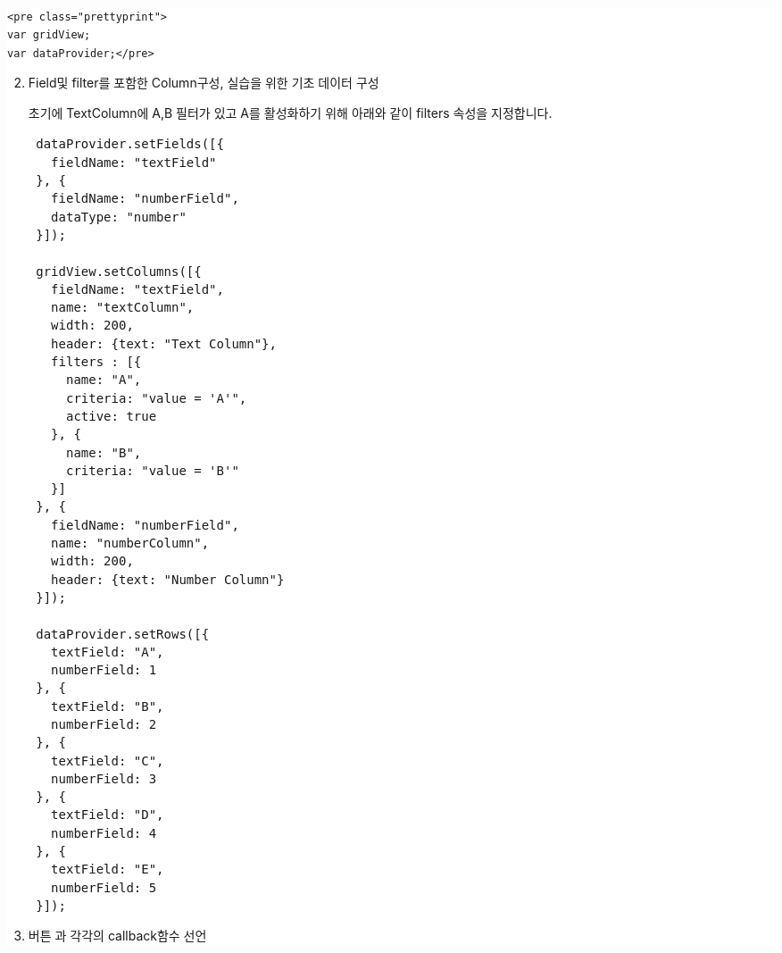     <pre class="prettyprint">
    var gridView;
    var dataProvider;</pre>

2. Field및 filter를 포함한 Column구성, 실습을 위한 기초 데이터 구성

    초기에 TextColumn에 A,B 필터가 있고 A를 활성화하기 위해 아래와 같이 filters 속성을 지정합니다.

    <pre class="prettyprint">
    dataProvider.setFields([{
      fieldName: "textField"
    }, {
      fieldName: "numberField",
      dataType: "number"
    }]);

    gridView.setColumns([{
      fieldName: "textField",
      name: "textColumn",
      width: 200,
      header: {text: "Text Column"},
      filters : [{
        name: "A",
        criteria: "value = 'A'",
        active: true
      }, {
        name: "B",
        criteria: "value = 'B'"      
      }]
    }, {
      fieldName: "numberField",
      name: "numberColumn",
      width: 200,
      header: {text: "Number Column"}
    }]);

    dataProvider.setRows([{
      textField: "A",
      numberField: 1
    }, {
      textField: "B",
      numberField: 2
    }, {
      textField: "C",
      numberField: 3
    }, {
      textField: "D",
      numberField: 4
    }, {
      textField: "E",
      numberField: 5
    }]);</pre>

3. 버튼 과 각각의 callback함수 선언
  